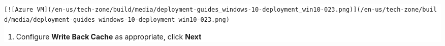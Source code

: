     [![Azure VM](/en-us/tech-zone/build/media/deployment-guides_windows-10-deployment_win10-023.png)](/en-us/tech-zone/build/media/deployment-guides_windows-10-deployment_win10-023.png)

1.  Configure **Write Back Cache** as appropriate, click **Next**
